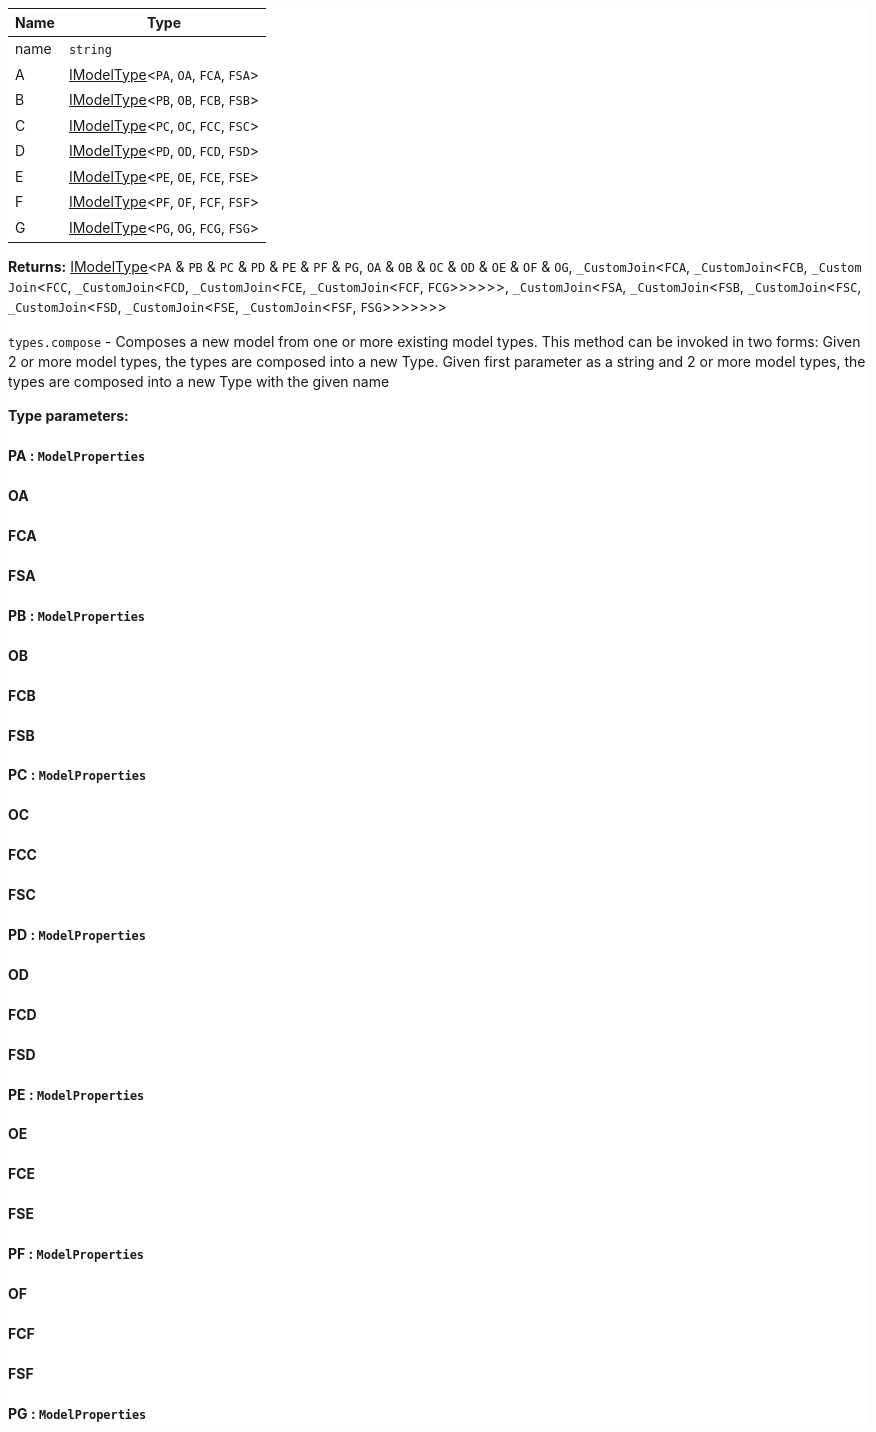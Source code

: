 | Name | Type |
| ------ | ------ |
| name | `string` |
| A | [IModelType](interfaces/imodeltype.md)<`PA`, `OA`, `FCA`, `FSA`> |
| B | [IModelType](interfaces/imodeltype.md)<`PB`, `OB`, `FCB`, `FSB`> |
| C | [IModelType](interfaces/imodeltype.md)<`PC`, `OC`, `FCC`, `FSC`> |
| D | [IModelType](interfaces/imodeltype.md)<`PD`, `OD`, `FCD`, `FSD`> |
| E | [IModelType](interfaces/imodeltype.md)<`PE`, `OE`, `FCE`, `FSE`> |
| F | [IModelType](interfaces/imodeltype.md)<`PF`, `OF`, `FCF`, `FSF`> |
| G | [IModelType](interfaces/imodeltype.md)<`PG`, `OG`, `FCG`, `FSG`> |

**Returns:** [IModelType](interfaces/imodeltype.md)<`PA` & `PB` & `PC` & `PD` & `PE` & `PF` & `PG`, `OA` & `OB` & `OC` & `OD` & `OE` & `OF` & `OG`, `_CustomJoin`<`FCA`, `_CustomJoin`<`FCB`, `_CustomJoin`<`FCC`, `_CustomJoin`<`FCD`, `_CustomJoin`<`FCE`, `_CustomJoin`<`FCF`, `FCG`>>>>>>, `_CustomJoin`<`FSA`, `_CustomJoin`<`FSB`, `_CustomJoin`<`FSC`, `_CustomJoin`<`FSD`, `_CustomJoin`<`FSE`, `_CustomJoin`<`FSF`, `FSG`>>>>>>>

`types.compose` - Composes a new model from one or more existing model types. This method can be invoked in two forms: Given 2 or more model types, the types are composed into a new Type. Given first parameter as a string and 2 or more model types, the types are composed into a new Type with the given name

**Type parameters:**

#### PA :  `ModelProperties`
#### OA 
#### FCA 
#### FSA 
#### PB :  `ModelProperties`
#### OB 
#### FCB 
#### FSB 
#### PC :  `ModelProperties`
#### OC 
#### FCC 
#### FSC 
#### PD :  `ModelProperties`
#### OD 
#### FCD 
#### FSD 
#### PE :  `ModelProperties`
#### OE 
#### FCE 
#### FSE 
#### PF :  `ModelProperties`
#### OF 
#### FCF 
#### FSF 
#### PG :  `ModelProperties`